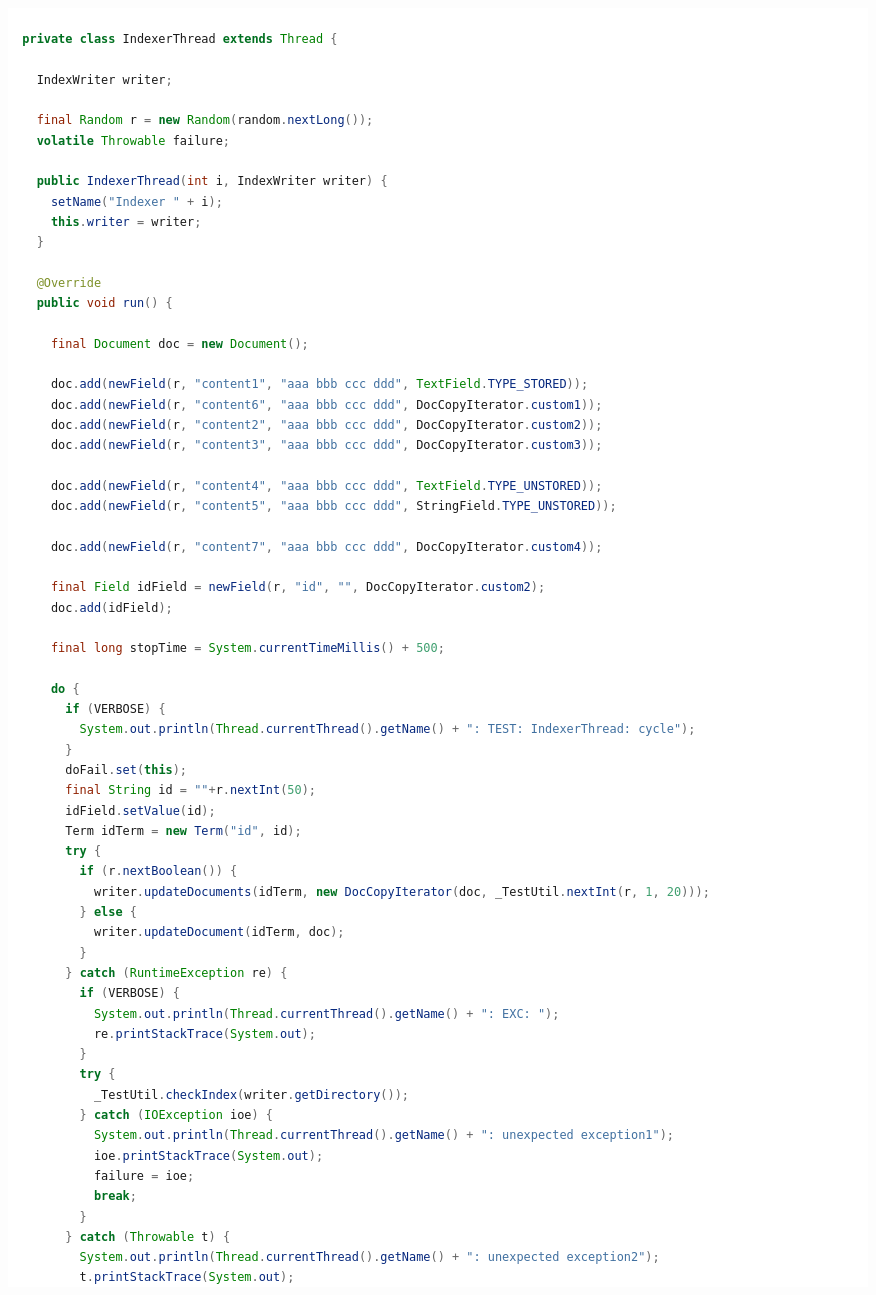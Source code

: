 ```java

  private class IndexerThread extends Thread {

    IndexWriter writer;

    final Random r = new Random(random.nextLong());
    volatile Throwable failure;

    public IndexerThread(int i, IndexWriter writer) {
      setName("Indexer " + i);
      this.writer = writer;
    }

    @Override
    public void run() {

      final Document doc = new Document();

      doc.add(newField(r, "content1", "aaa bbb ccc ddd", TextField.TYPE_STORED));
      doc.add(newField(r, "content6", "aaa bbb ccc ddd", DocCopyIterator.custom1));
      doc.add(newField(r, "content2", "aaa bbb ccc ddd", DocCopyIterator.custom2));
      doc.add(newField(r, "content3", "aaa bbb ccc ddd", DocCopyIterator.custom3));

      doc.add(newField(r, "content4", "aaa bbb ccc ddd", TextField.TYPE_UNSTORED));
      doc.add(newField(r, "content5", "aaa bbb ccc ddd", StringField.TYPE_UNSTORED));

      doc.add(newField(r, "content7", "aaa bbb ccc ddd", DocCopyIterator.custom4));

      final Field idField = newField(r, "id", "", DocCopyIterator.custom2);
      doc.add(idField);

      final long stopTime = System.currentTimeMillis() + 500;

      do {
        if (VERBOSE) {
          System.out.println(Thread.currentThread().getName() + ": TEST: IndexerThread: cycle");
        }
        doFail.set(this);
        final String id = ""+r.nextInt(50);
        idField.setValue(id);
        Term idTerm = new Term("id", id);
        try {
          if (r.nextBoolean()) {
            writer.updateDocuments(idTerm, new DocCopyIterator(doc, _TestUtil.nextInt(r, 1, 20)));
          } else {
            writer.updateDocument(idTerm, doc);
          }
        } catch (RuntimeException re) {
          if (VERBOSE) {
            System.out.println(Thread.currentThread().getName() + ": EXC: ");
            re.printStackTrace(System.out);
          }
          try {
            _TestUtil.checkIndex(writer.getDirectory());
          } catch (IOException ioe) {
            System.out.println(Thread.currentThread().getName() + ": unexpected exception1");
            ioe.printStackTrace(System.out);
            failure = ioe;
            break;
          }
        } catch (Throwable t) {
          System.out.println(Thread.currentThread().getName() + ": unexpected exception2");
          t.printStackTrace(System.out);
```